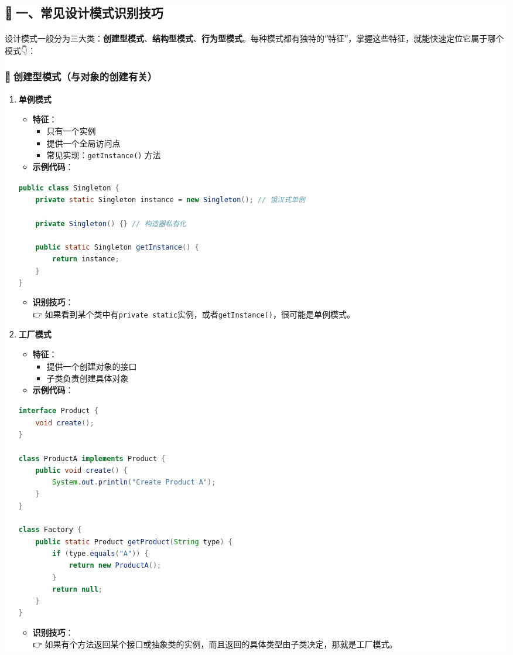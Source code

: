 ## 🧠 **一、常见设计模式识别技巧**

设计模式一般分为三大类：**创建型模式**、**结构型模式**、**行为型模式**。每种模式都有独特的“特征”，掌握这些特征，就能快速定位它属于哪个模式👇：

### 🔹 **创建型模式（与对象的创建有关）**

1. **单例模式**
    - **特征**：
        - 只有一个实例
        - 提供一个全局访问点
        - 常见实现：`getInstance()` 方法
    - **示例代码**：
   ```java
   public class Singleton {
       private static Singleton instance = new Singleton(); // 饿汉式单例

       private Singleton() {} // 构造器私有化

       public static Singleton getInstance() {
           return instance;
       }
   }
   ```
    - **识别技巧**：  
      👉 如果看到某个类中有`private static`实例，或者`getInstance()`，很可能是单例模式。

2. **工厂模式**
    - **特征**：
        - 提供一个创建对象的接口
        - 子类负责创建具体对象
    - **示例代码**：
   ```java
   interface Product {
       void create();
   }

   class ProductA implements Product {
       public void create() {
           System.out.println("Create Product A");
       }
   }

   class Factory {
       public static Product getProduct(String type) {
           if (type.equals("A")) {
               return new ProductA();
           }
           return null;
       }
   }
   ```
    - **识别技巧**：  
      👉 如果有个方法返回某个接口或抽象类的实例，而且返回的具体类型由子类决定，那就是工厂模式。
